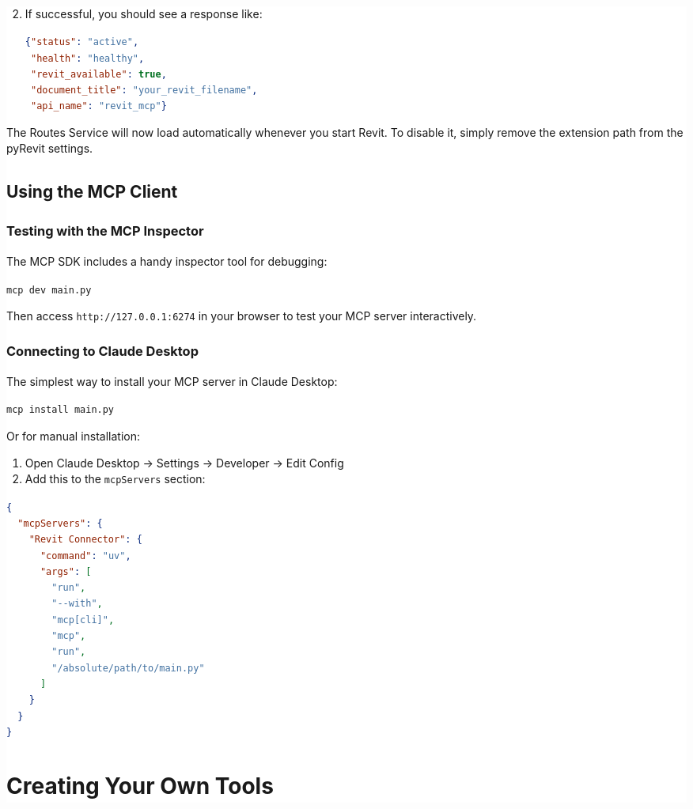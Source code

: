 2. If successful, you should see a response like:
   ```json
   {"status": "active",
    "health": "healthy",
    "revit_available": true,
    "document_title": "your_revit_filename",
    "api_name": "revit_mcp"}
   ```

The Routes Service will now load automatically whenever you start Revit. To disable it, simply remove the extension path from the pyRevit settings.

## Using the MCP Client

### Testing with the MCP Inspector

The MCP SDK includes a handy inspector tool for debugging:

```bash
mcp dev main.py
```

Then access `http://127.0.0.1:6274` in your browser to test your MCP server interactively.

### Connecting to Claude Desktop

The simplest way to install your MCP server in Claude Desktop:

```bash
mcp install main.py
```

Or for manual installation:

1. Open Claude Desktop → Settings → Developer → Edit Config
2. Add this to the `mcpServers` section:

```json
{
  "mcpServers": {
    "Revit Connector": {
      "command": "uv",
      "args": [
        "run",
        "--with",
        "mcp[cli]",
        "mcp",
        "run",
        "/absolute/path/to/main.py"
      ]
    }
  }
}
```

# Creating Your Own Tools
